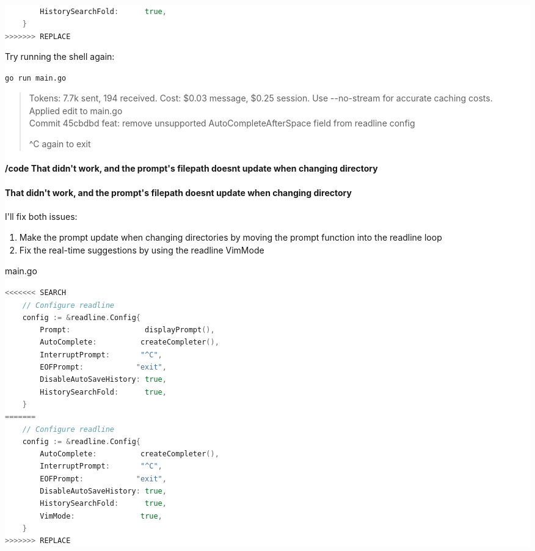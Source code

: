 ```go
		HistorySearchFold:      true,
	}
>>>>>>> REPLACE
```

Try running the shell again:

```bash
go run main.go
```

> Tokens: 7.7k sent, 194 received.
Cost: $0.03 message, $0.25 session. Use --no-stream for accurate caching costs.  
> Applied edit to main.go  
> Commit 45cbdbd feat: remove unsupported AutoCompleteAfterSpace field from readline config  
>  
>  
> ^C again to exit  

#### /code That didn't work, and the prompt's filepath doesnt update when changing directory  

#### That didn't work, and the prompt's filepath doesnt update when changing directory  

I'll fix both issues:
1. Make the prompt update when changing directories by moving the prompt function into the readline loop
2. Fix the real-time suggestions by using the readline VimMode

main.go
```go
<<<<<<< SEARCH
	// Configure readline
	config := &readline.Config{
		Prompt:                 displayPrompt(),
		AutoComplete:          createCompleter(),
		InterruptPrompt:       "^C",
		EOFPrompt:            "exit",
		DisableAutoSaveHistory: true,
		HistorySearchFold:      true,
	}
=======
	// Configure readline
	config := &readline.Config{
		AutoComplete:          createCompleter(),
		InterruptPrompt:       "^C",
		EOFPrompt:            "exit",
		DisableAutoSaveHistory: true,
		HistorySearchFold:      true,
		VimMode:               true,
	}
>>>>>>> REPLACE
```
